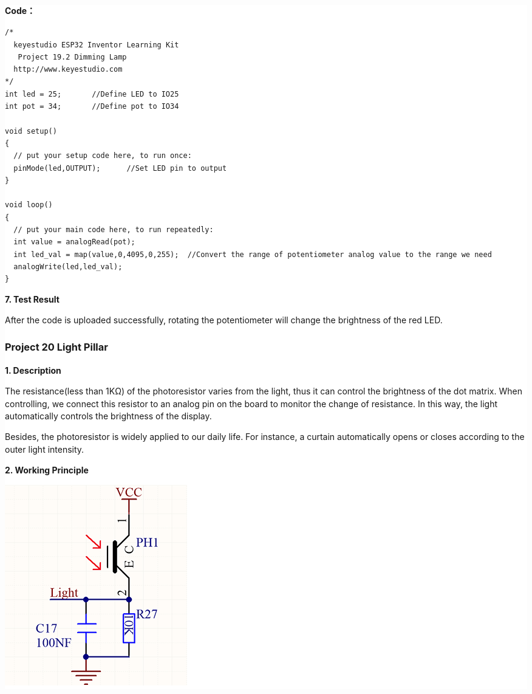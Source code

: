 **Code：**

```
/*
  keyestudio ESP32 Inventor Learning Kit  
   Project 19.2 Dimming Lamp
  http://www.keyestudio.com
*/
int led = 25;		//Define LED to IO25
int pot = 34;		//Define pot to IO34

void setup() 
{
  // put your setup code here, to run once:
  pinMode(led,OUTPUT);		//Set LED pin to output 
}

void loop() 
{
  // put your main code here, to run repeatedly:
  int value = analogRead(pot);
  int led_val = map(value,0,4095,0,255);  //Convert the range of potentiometer analog value to the range we need  
  analogWrite(led,led_val);
}
```

**7. Test Result**

After the code is uploaded successfully, rotating the potentiometer will change the brightness of the red LED.

### Project 20 Light Pillar

**1. Description**

The resistance(less than 1KΩ) of the photoresistor varies from the light, thus it can control the brightness of the dot matrix. When controlling, we connect this resistor to an analog pin on the board to monitor the change of resistance. In this way, the light automatically controls the brightness of the display. 

Besides,  the photoresistor is widely applied to our daily life. For instance, a curtain automatically opens or closes according to the outer light intensity. 

**2. Working Principle**

![](media/B8.png)
